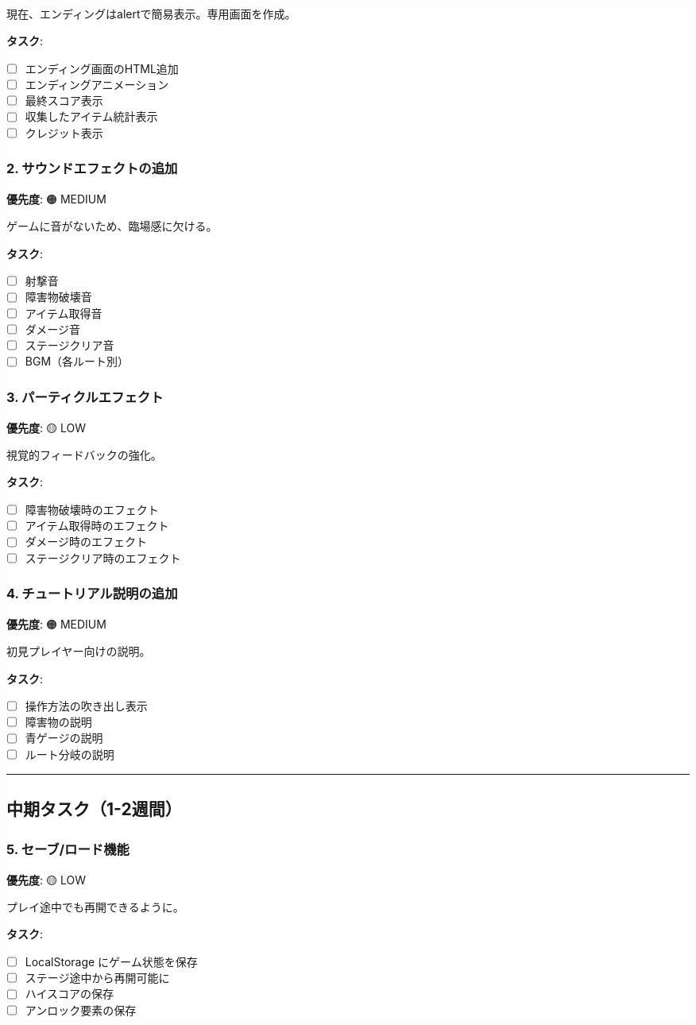 現在、エンディングはalertで簡易表示。専用画面を作成。

**タスク**:
- [ ] エンディング画面のHTML追加
- [ ] エンディングアニメーション
- [ ] 最終スコア表示
- [ ] 収集したアイテム統計表示
- [ ] クレジット表示

### 2. サウンドエフェクトの追加
**優先度**: 🟠 MEDIUM

ゲームに音がないため、臨場感に欠ける。

**タスク**:
- [ ] 射撃音
- [ ] 障害物破壊音
- [ ] アイテム取得音
- [ ] ダメージ音
- [ ] ステージクリア音
- [ ] BGM（各ルート別）

### 3. パーティクルエフェクト
**優先度**: 🟡 LOW

視覚的フィードバックの強化。

**タスク**:
- [ ] 障害物破壊時のエフェクト
- [ ] アイテム取得時のエフェクト
- [ ] ダメージ時のエフェクト
- [ ] ステージクリア時のエフェクト

### 4. チュートリアル説明の追加
**優先度**: 🟠 MEDIUM

初見プレイヤー向けの説明。

**タスク**:
- [ ] 操作方法の吹き出し表示
- [ ] 障害物の説明
- [ ] 青ゲージの説明
- [ ] ルート分岐の説明

---

## 中期タスク（1-2週間）

### 5. セーブ/ロード機能
**優先度**: 🟡 LOW

プレイ途中でも再開できるように。

**タスク**:
- [ ] LocalStorage にゲーム状態を保存
- [ ] ステージ途中から再開可能に
- [ ] ハイスコアの保存
- [ ] アンロック要素の保存
